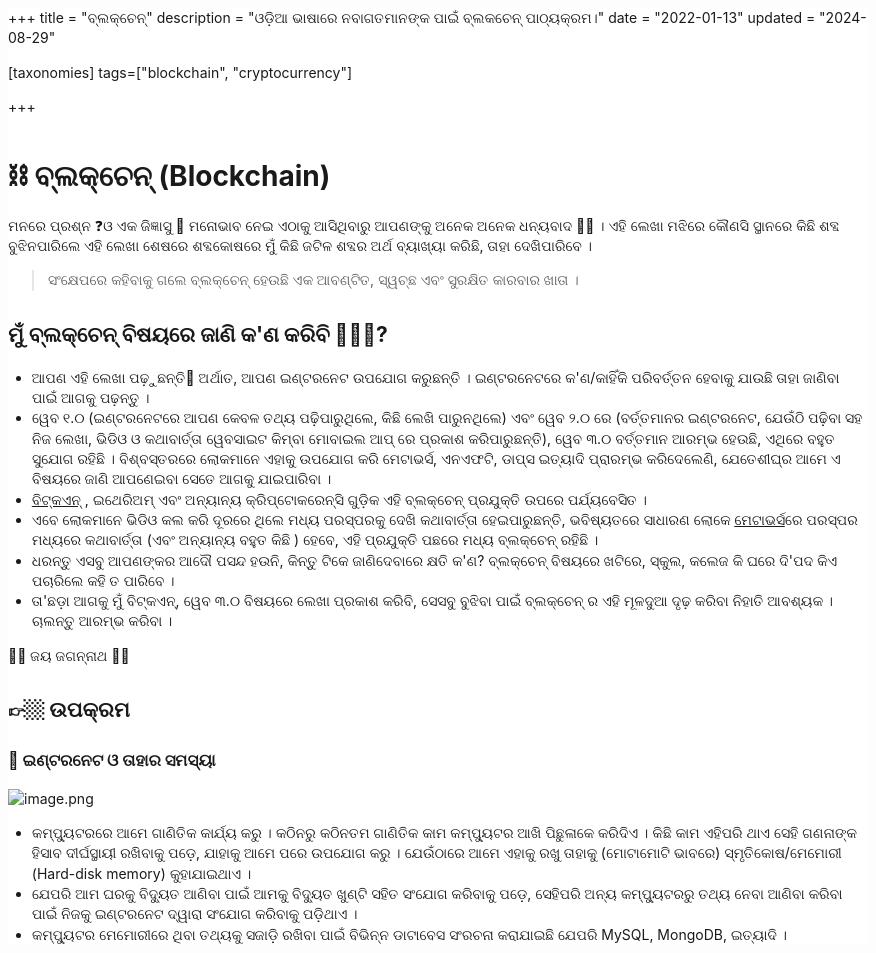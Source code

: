 +++
title = "ବ୍ଲକ୍‌ଚେନ୍‌"
description = "ଓଡ଼ିଆ ଭାଷାରେ ନବାଗତମାନଙ୍କ ପାଇଁ ବ୍ଲକଚେନ୍ ପାଠ୍ୟକ୍ରମ।"
date = "2022-01-13"
updated = "2024-08-29"

[taxonomies]
tags=["blockchain", "cryptocurrency"]

+++
# ⛓ ବ୍ଲକ୍‌ଚେନ୍‌ (Blockchain)

ମନରେ ପ୍ରଶ୍ନ ❓ଓ ଏକ ଜିଜ୍ଞାସୁ 🧐 ମନୋଭାବ ନେଇ ଏଠାକୁ ଆସିଥିବାରୁ ଆପଣଙ୍କୁ ଅନେକ ଅନେକ ଧନ୍ୟବାଦ 🙏🏼 । ଏହି ଲେଖା ମଝିରେ କୌଣସି ସ୍ଥାନରେ କିଛି ଶବ୍ଦ ବୁଝିନପାରିଲେ ଏହି ଲେଖା ଶେଷରେ ଶବ୍ଦକୋଷରେ ମୁଁ କିଛି ଜଟିଳ ଶବ୍ଦର ଅର୍ଥ ବ୍ୟାଖ୍ୟା କରିଛି, ତାହା ଦେଖିପାରିବେ ।

>  ସଂକ୍ଷେପରେ କହିବାକୁ ଗଲେ ବ୍ଲକ୍‌ଚେନ୍‌ ହେଉଛି ଏକ ଆବଣ୍ଟିତ, ସ୍ୱଚ୍ଛ ଏବଂ ସୁରକ୍ଷିତ କାରବାର ଖାତା ।


## ମୁଁ ବ୍ଲକ୍‌ଚେନ୍‌ ବିଷୟରେ ଜାଣି କ'ଣ କରିବି 🤷🏻‍♂️?

- ଆପଣ ଏହି ଲେଖା ପଢ଼ୁଛନ୍ତି📖 ଅର୍ଥାତ, ଆପଣ ଇଣ୍ଟରନେଟ ଉପଯୋଗ କରୁଛନ୍ତି । ଇଣ୍ଟରନେଟରେ କ'ଣ/କାହିଁକି ପରିବର୍ତ୍ତନ ହେବାକୁ ଯାଉଛି ତାହା ଜାଣିବା ପାଇଁ ଆଗକୁ ପଢ଼ନ୍ତୁ ।
- ୱେବ ୧.୦  (ଇଣ୍ଟରନେଟରେ ଆପଣ କେବଳ ତଥ୍ୟ ପଢ଼ିପାରୁଥିଲେ, କିଛି ଲେଖି ପାରୁନଥିଲେ) ଏବଂ ୱେବ ୨.୦ ରେ (ବର୍ତ୍ତମାନର ଇଣ୍ଟରନେଟ, ଯେଉଁଠି ପଢ଼ିବା ସହ ନିଜ ଲେଖା, ଭିଡିଓ ଓ କଥାବାର୍ତ୍ତା ୱେବସାଇଟ କିମ୍ବା ମୋବାଇଲ ଆପ୍ ରେ ପ୍ରକାଶ କରିପାରୁଛନ୍ତି),  ୱେବ ୩.୦ ବର୍ତ୍ତମାନ ଆରମ୍ଭ ହେଉଛି, ଏଥିରେ ବହୁତ ସୁଯୋଗ ରହିଛି । ବିଶ୍ବସ୍ତରରେ ଲୋକମାନେ ଏହାକୁ ଉପଯୋଗ କରି ମେଟାଭର୍ସ, ଏନଏଫଟି, ଡାପ୍ସ ଇତ୍ୟାଦି ପ୍ରାରମ୍ଭ କରିଦେଲେଣି, ଯେତେଶୀଘ୍ର ଆମେ ଏ ବିଷୟରେ ଜାଣି ଆପଣେଇବା ସେତେ ଆଗକୁ ଯାଇପାରିବା ।
- [ବିଟ୍‍କଏନ୍](https://or.wikipedia.org/wiki/%E0%AC%AC%E0%AC%BF%E0%AC%9F%E0%AC%95%E0%AC%8F%E0%AC%A8) , ଇଥେରିଅମ୍ ଏବଂ ଅନ୍ୟାନ୍ୟ କ୍ରିପ୍ଟୋକରେନ୍ସି ଗୁଡ଼ିକ ଏହି ବ୍ଲକ୍‌ଚେନ୍‌ ପ୍ରଯୁକ୍ତି ଉପରେ ପର୍ଯ୍ୟବେସିତ ।
- ଏବେ ଲୋକମାନେ ଭିଡିଓ କଲ କରି ଦୂରରେ ଥିଲେ ମଧ୍ୟ ପରସ୍ପରକୁ ଦେଖି କଥାବାର୍ତ୍ତା ହେଇପାରୁଛନ୍ତି, ଭବିଷ୍ୟତରେ ସାଧାରଣ ଲୋକେ [ମେଟାଭର୍ସ](https://or.wikipedia.org/wiki/%E0%AC%AE%E0%AD%87%E0%AC%9F%E0%AC%BE%E0%AC%AD%E0%AC%B0%E0%AD%8D%E0%AC%B8)ରେ ପରସ୍ପର ମଧ୍ୟରେ କଥାବାର୍ତ୍ତା (ଏବଂ ଅନ୍ୟାନ୍ୟ ବହୁତ କିଛି ) ହେବେ, ଏହି ପ୍ରଯୁକ୍ତି ପଛରେ ମଧ୍ୟ ବ୍ଲକ୍‌ଚେନ୍‌ ରହିଛି ।
- ଧରନ୍ତୁ ଏସବୁ ଆପଣଙ୍କର ଆଦୌ ପସନ୍ଦ ହଉନି, କିନ୍ତୁ ଟିକେ ଜାଣିଦେବାରେ କ୍ଷତି କ'ଣ? ବ୍ଲକ୍‌ଚେନ୍‌ ବିଷୟରେ ଖଟିରେ, ସ୍କୁଲ, କଲେଜ କି ଘରେ ଦି'ପଦ କିଏ ପଚାରିଲେ କହି ତ ପାରିବେ ।
- ତା'ଛଡ଼ା ଆଗକୁ ମୁଁ ବିଟ୍‍କଏନ୍, ୱେବ ୩.୦ ବିଷୟରେ ଲେଖା ପ୍ରକାଶ କରିବି, ସେସବୁ ବୁଝିବା ପାଇଁ ବ୍ଲକ୍‌ଚେନ୍‌ ର ଏହି ମୂଳଦୁଆ ଦୃଢ଼ କରିବା ନିହାତି ଆବଶ୍ୟକ । ଚାଲନ୍ତୁ ଆରମ୍ଭ କରିବା । 

🙏🏼 ଜୟ ଜଗନ୍ନାଥ 🙏🏼

## 👉🏼 ଉପକ୍ରମ

### 🤔 ଇଣ୍ଟରନେଟ ଓ ତାହାର ସମସ୍ୟା

![image.png](https://cdn.hashnode.com/res/hashnode/image/upload/v1642001944424/AZuoMSWob.png)

- କମ୍ପ୍ୟୁଟରରେ ଆମେ ଗାଣିତିକ କାର୍ଯ୍ୟ କରୁ । କଠିନରୁ କଠିନତମ ଗାଣିତିକ କାମ କମ୍ପ୍ୟୁଟର ଆଖି ପିଛୁଳାକେ କରିଦିଏ । କିଛି କାମ ଏହିପରି ଥାଏ ସେହି ଗଣନାଙ୍କ ହିସାବ ଦୀର୍ଘସ୍ଥାୟୀ ରଖିବାକୁ ପଡ଼େ, ଯାହାକୁ ଆମେ ପରେ ଉପଯୋଗ କରୁ । ଯେଉଁଠାରେ ଆମେ ଏହାକୁ ରଖୁ ତାହାକୁ (ମୋଟାମୋଟି ଭାବରେ) ସ୍ମୃତିକୋଷ/ମେମୋରୀ (Hard-disk memory) କୁହାଯାଇଥାଏ ।
-  ଯେପରି ଆମ ଘରକୁ ବିଦ୍ୟୁତ ଆଣିବା ପାଇଁ ଆମକୁ ବିଦ୍ୟୁତ ଖୁଣ୍ଟି ସହିତ ସଂଯୋଗ କରିବାକୁ ପଡ଼େ, ସେହିପରି ଅନ୍ୟ କମ୍ପ୍ୟୁଟରରୁ  ତଥ୍ୟ ନେବା ଆଣିବା କରିବା ପାଇଁ ନିଜକୁ ଇଣ୍ଟରନେଟ ଦ୍ୱାରା ସଂଯୋଗ କରିବାକୁ ପଡ଼ିଥାଏ ।
- କମ୍ପ୍ୟୁଟର ମେମୋରୀରେ ଥିବା ତଥ୍ୟକୁ ସଜାଡ଼ି ରଖିବା ପାଇଁ ବିଭିନ୍ନ ଡାଟାବେସ ସଂରଚନା କରାଯାଇଛି ଯେପରି MySQL, MongoDB, ଇତ୍ୟାଦି ।

